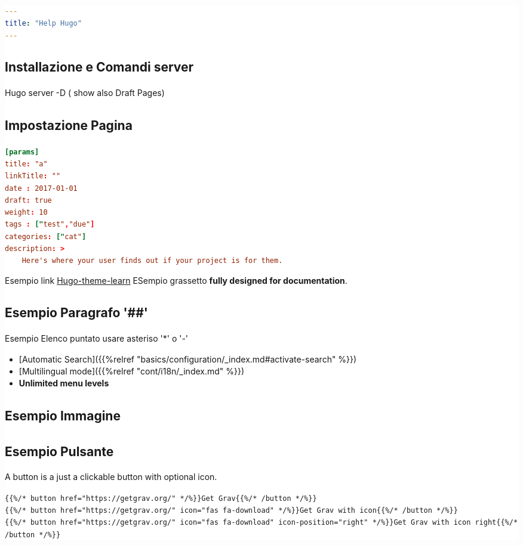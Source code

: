 ```yaml
---
title: "Help Hugo"
---
```



## Installazione e Comandi server

Hugo server -D   ( show also Draft Pages)


## Impostazione Pagina


```toml
[params]
title: "a"
linkTitle: ""
date : 2017-01-01
draft: true
weight: 10
tags : ["test","due"]
categories: ["cat"]
description: >
    Here's where your user finds out if your project is for them.
```





Esempio link [Hugo-theme-learn](http://github.com/matcornic/hugo-theme-learn)
ESempio grassetto **fully designed for documentation**.



##  Esempio Paragrafo '##'


Esempio Elenco puntato  usare asteriso '*' o '-'

* [Automatic Search]({{%relref "basics/configuration/_index.md#activate-search" %}})
* [Multilingual mode]({{%relref "cont/i18n/_index.md" %}})
* **Unlimited menu levels**


## Esempio Immagine


## Esempio Pulsante


A button is a just a clickable button with optional icon.

    {{%/* button href="https://getgrav.org/" */%}}Get Grav{{%/* /button */%}}
    {{%/* button href="https://getgrav.org/" icon="fas fa-download" */%}}Get Grav with icon{{%/* /button */%}}
    {{%/* button href="https://getgrav.org/" icon="fas fa-download" icon-position="right" */%}}Get Grav with icon right{{%/* /button */%}}
